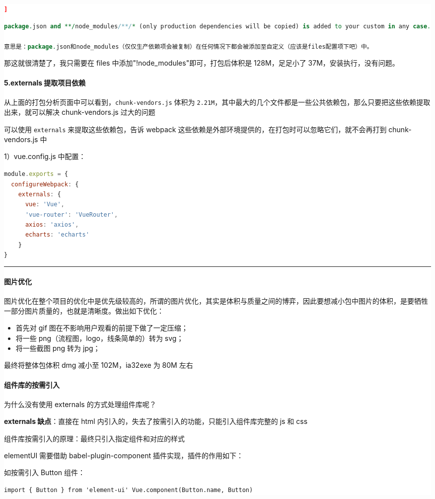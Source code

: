 ```json
]
```

```vhdl
package.json and **/node_modules/**/* (only production dependencies will be copied) is added to your custom in any case.

意思是：package.json和node_modules（仅仅生产依赖项会被复制）在任何情况下都会被添加至自定义（应该是files配置项下吧）中。
```

那这就很清楚了，我只需要在 files 中添加"!node_modules"即可，打包后体积是 128M，足足小了 37M，安装执行，没有问题。

#### 5.externals 提取项目依赖

从上面的打包分析页面中可以看到，`chunk-vendors.js` 体积为 `2.21M`，其中最大的几个文件都是一些公共依赖包，那么只要把这些依赖提取出来，就可以解决 chunk-vendors.js 过大的问题

可以使用 `externals` 来提取这些依赖包，告诉 webpack 这些依赖是外部环境提供的，在打包时可以忽略它们，就不会再打到 chunk-vendors.js 中

1）vue.config.js 中配置：

```js
module.exports = {
  configureWebpack: {
    externals: {
      vue: 'Vue',
      'vue-router': 'VueRouter',
      axios: 'axios',
      echarts: 'echarts'
    }
}
```

---

#### 图片优化

图片优化在整个项目的优化中是优先级较高的，所谓的图片优化，其实是体积与质量之间的博弈，因此要想减小包中图片的体积，是要牺牲一部分图片质量的，也就是清晰度。做出如下优化：

- 首先对 gif 图在不影响用户观看的前提下做了一定压缩；
- 将一些 png（流程图，logo，线条简单的）转为 svg；
- 将一些截图 png 转为 jpg；

最终将整体包体积 dmg 减小至 102M，ia32exe 为 80M 左右

#### 组件库的按需引入

为什么没有使用 externals 的方式处理组件库呢？

**externals 缺点**：直接在 html 内引入的，失去了按需引入的功能，只能引入组件库完整的 js 和 css

组件库按需引入的原理：最终只引入指定组件和对应的样式

elementUI 需要借助 babel-plugin-component 插件实现，插件的作用如下：

如按需引入 Button 组件：

```vue
import { Button } from 'element-ui' Vue.component(Button.name, Button)
```
